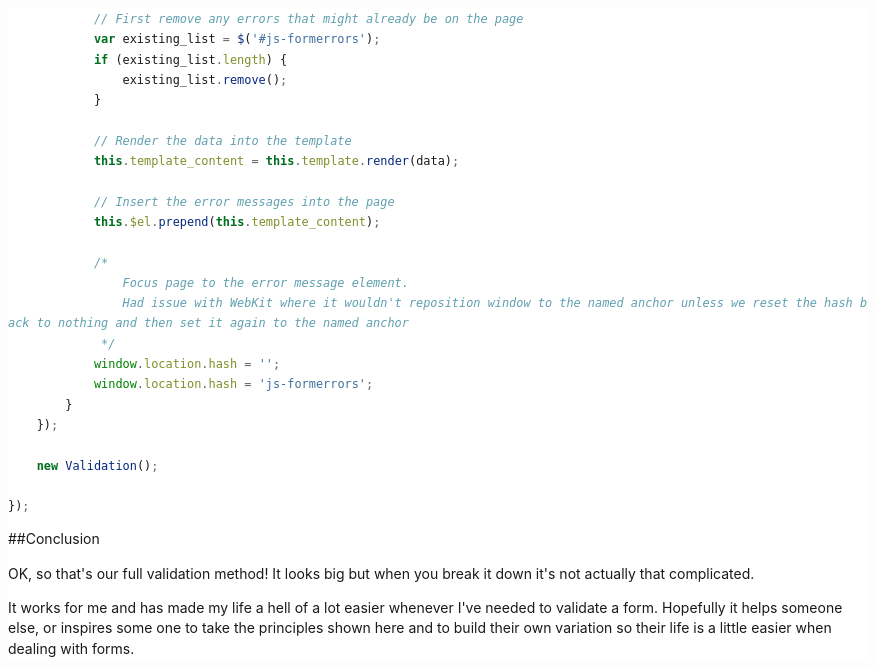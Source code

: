 ```js
            // First remove any errors that might already be on the page
            var existing_list = $('#js-formerrors');
            if (existing_list.length) {
                existing_list.remove();
            }
            
            // Render the data into the template
            this.template_content = this.template.render(data);
            
            // Insert the error messages into the page
            this.$el.prepend(this.template_content);

            /*
                Focus page to the error message element.
                Had issue with WebKit where it wouldn't reposition window to the named anchor unless we reset the hash back to nothing and then set it again to the named anchor
             */
            window.location.hash = '';
            window.location.hash = 'js-formerrors';
        }
    });

    new Validation();

});
```

##Conclusion

OK, so that's our full validation method! It looks big but when you break it down it's not actually that complicated.

It works for me and has made my life a hell of a lot easier whenever I've needed to validate a form. Hopefully it helps someone else, or inspires some one to take the principles shown here and to build their own variation so their life is a little easier when dealing with forms.